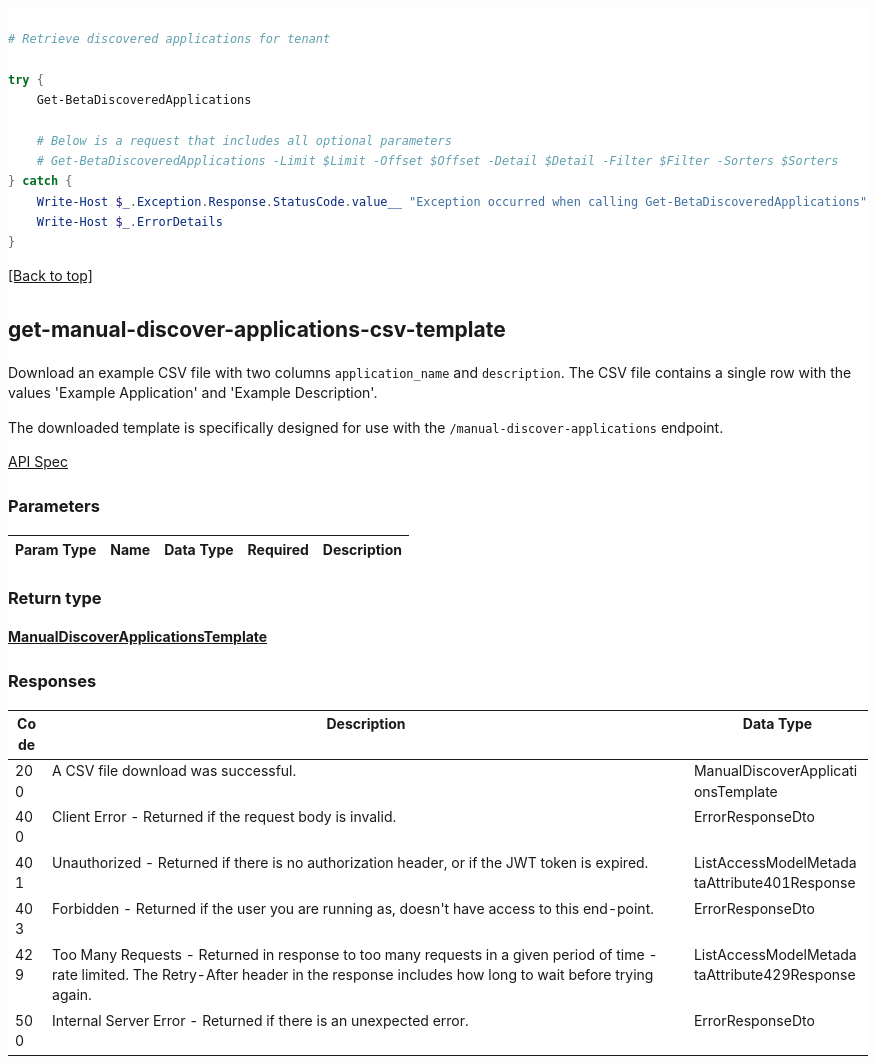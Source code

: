 ```powershell

# Retrieve discovered applications for tenant

try {
    Get-BetaDiscoveredApplications

    # Below is a request that includes all optional parameters
    # Get-BetaDiscoveredApplications -Limit $Limit -Offset $Offset -Detail $Detail -Filter $Filter -Sorters $Sorters
} catch {
    Write-Host $_.Exception.Response.StatusCode.value__ "Exception occurred when calling Get-BetaDiscoveredApplications"
    Write-Host $_.ErrorDetails
}
```

[[Back to top]](#)

## get-manual-discover-applications-csv-template

Download an example CSV file with two columns `application_name` and `description`. The CSV file contains a single row with the values 'Example Application' and 'Example Description'.

The downloaded template is specifically designed for use with the `/manual-discover-applications` endpoint.

[API Spec](https://developer.sailpoint.com/docs/api/beta/get-manual-discover-applications-csv-template)

### Parameters

| Param Type | Name | Data Type | Required | Description |
| ---------- | ---- | --------- | -------- | ----------- |

### Return type

[**ManualDiscoverApplicationsTemplate**](../models/manual-discover-applications-template)

### Responses

| Code | Description | Data Type |
| --- | --- | --- |
| 200 | A CSV file download was successful. | ManualDiscoverApplicationsTemplate |
| 400 | Client Error - Returned if the request body is invalid. | ErrorResponseDto |
| 401 | Unauthorized - Returned if there is no authorization header, or if the JWT token is expired. | ListAccessModelMetadataAttribute401Response |
| 403 | Forbidden - Returned if the user you are running as, doesn&#39;t have access to this end-point. | ErrorResponseDto |
| 429 | Too Many Requests - Returned in response to too many requests in a given period of time - rate limited. The Retry-After header in the response includes how long to wait before trying again. | ListAccessModelMetadataAttribute429Response |
| 500 | Internal Server Error - Returned if there is an unexpected error. | ErrorResponseDto |
